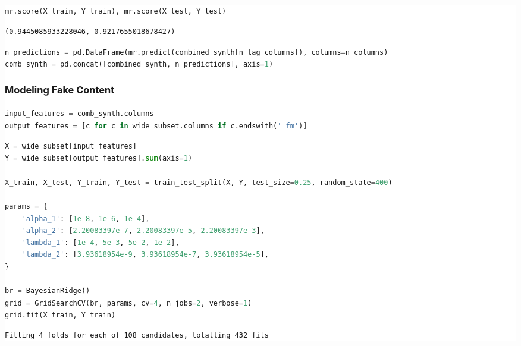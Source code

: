 


```python
mr.score(X_train, Y_train), mr.score(X_test, Y_test)
```




    (0.9445085933228046, 0.9217655018678427)




```python
n_predictions = pd.DataFrame(mr.predict(combined_synth[n_lag_columns]), columns=n_columns)
comb_synth = pd.concat([combined_synth, n_predictions], axis=1)
```

### Modeling Fake Content


```python
input_features = comb_synth.columns
output_features = [c for c in wide_subset.columns if c.endswith('_fm')]
```


```python
X = wide_subset[input_features]
Y = wide_subset[output_features].sum(axis=1)

X_train, X_test, Y_train, Y_test = train_test_split(X, Y, test_size=0.25, random_state=400)

params = {
    'alpha_1': [1e-8, 1e-6, 1e-4],
    'alpha_2': [2.20083397e-7, 2.20083397e-5, 2.20083397e-3],
    'lambda_1': [1e-4, 5e-3, 5e-2, 1e-2],
    'lambda_2': [3.93618954e-9, 3.93618954e-7, 3.93618954e-5],
}

br = BayesianRidge()
grid = GridSearchCV(br, params, cv=4, n_jobs=2, verbose=1)
grid.fit(X_train, Y_train)
```

    Fitting 4 folds for each of 108 candidates, totalling 432 fits





<style>#sk-container-id-144 {
  /* Definition of color scheme common for light and dark mode */
  --sklearn-color-text: black;
  --sklearn-color-line: gray;
  /* Definition of color scheme for unfitted estimators */
  --sklearn-color-unfitted-level-0: #fff5e6;
  --sklearn-color-unfitted-level-1: #f6e4d2;
  --sklearn-color-unfitted-level-2: #ffe0b3;
  --sklearn-color-unfitted-level-3: chocolate;
  /* Definition of color scheme for fitted estimators */
  --sklearn-color-fitted-level-0: #f0f8ff;
  --sklearn-color-fitted-level-1: #d4ebff;
  --sklearn-color-fitted-level-2: #b3dbfd;
  --sklearn-color-fitted-level-3: cornflowerblue;
